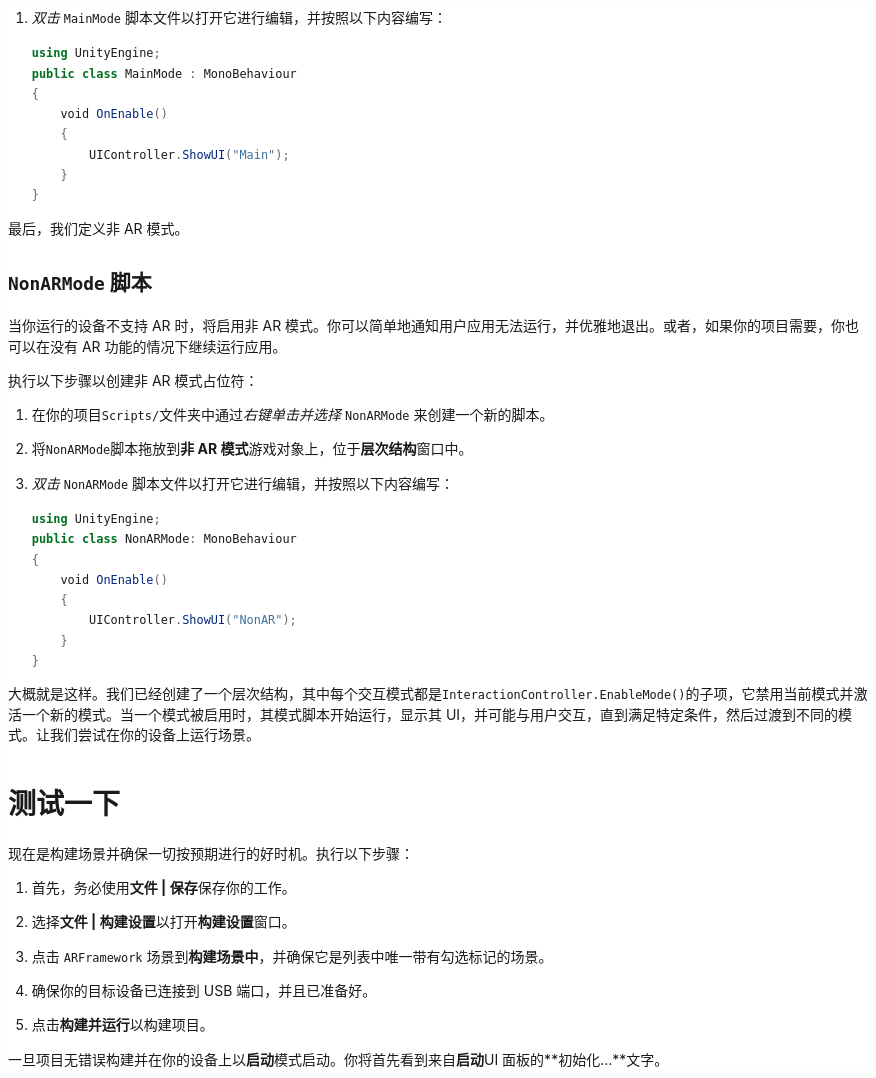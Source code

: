 1.  *双击* `MainMode` 脚本文件以打开它进行编辑，并按照以下内容编写：

    ```cs
    using UnityEngine;
    public class MainMode : MonoBehaviour
    {
        void OnEnable()
        {
            UIController.ShowUI("Main");
        }
    }
    ```

最后，我们定义非 AR 模式。

## `NonARMode` 脚本

当你运行的设备不支持 AR 时，将启用非 AR 模式。你可以简单地通知用户应用无法运行，并优雅地退出。或者，如果你的项目需要，你也可以在没有 AR 功能的情况下继续运行应用。

执行以下步骤以创建非 AR 模式占位符：

1.  在你的项目`Scripts/`文件夹中通过*右键单击并选择* `NonARMode` 来创建一个新的脚本。

1.  将`NonARMode`脚本拖放到**非 AR 模式**游戏对象上，位于**层次结构**窗口中。

1.  *双击* `NonARMode` 脚本文件以打开它进行编辑，并按照以下内容编写：

    ```cs
    using UnityEngine;
    public class NonARMode: MonoBehaviour
    {
        void OnEnable()
        {
            UIController.ShowUI("NonAR");
        }
    }
    ```

大概就是这样。我们已经创建了一个层次结构，其中每个交互模式都是`InteractionController.EnableMode()`的子项，它禁用当前模式并激活一个新的模式。当一个模式被启用时，其模式脚本开始运行，显示其 UI，并可能与用户交互，直到满足特定条件，然后过渡到不同的模式。让我们尝试在你的设备上运行场景。

# 测试一下

现在是构建场景并确保一切按预期进行的好时机。执行以下步骤：

1.  首先，务必使用**文件 | 保存**保存你的工作。

1.  选择**文件 | 构建设置**以打开**构建设置**窗口。

1.  点击 `ARFramework` 场景到**构建场景中**，并确保它是列表中唯一带有勾选标记的场景。

1.  确保你的目标设备已连接到 USB 端口，并且已准备好。

1.  点击**构建并运行**以构建项目。

一旦项目无错误构建并在你的设备上以**启动**模式启动。你将首先看到来自**启动**UI 面板的**初始化…**文字。
